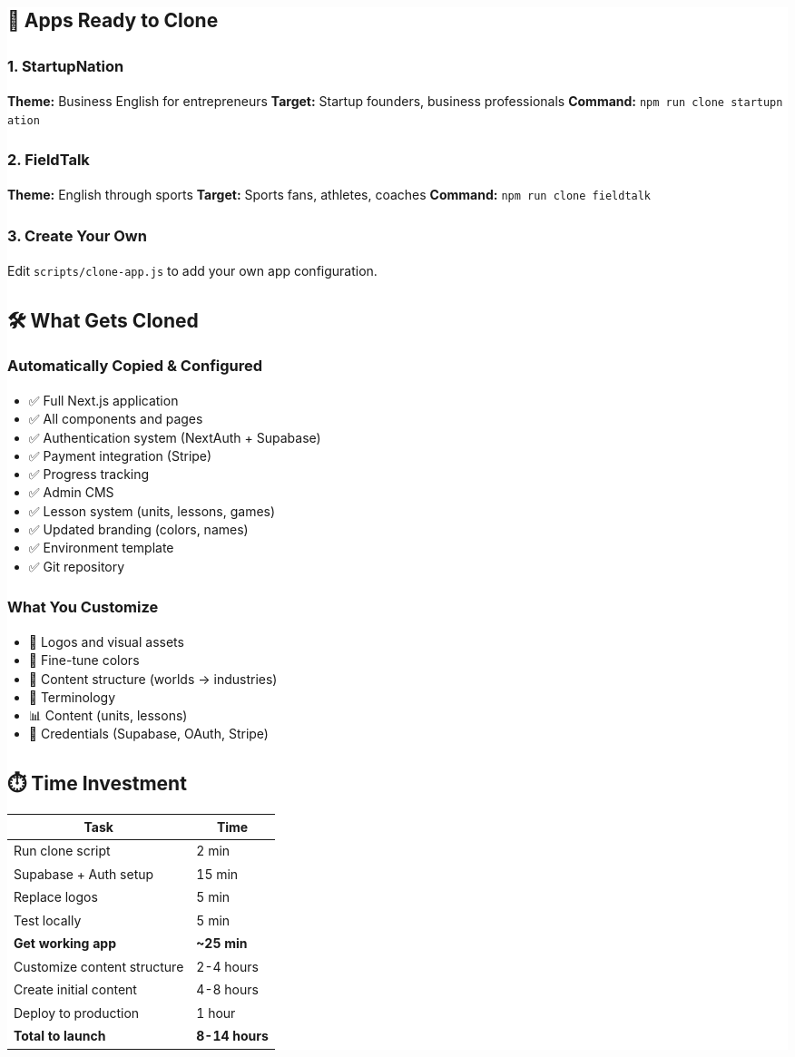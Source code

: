 ## 🎨 Apps Ready to Clone

### 1. StartupNation
**Theme:** Business English for entrepreneurs
**Target:** Startup founders, business professionals
**Command:** `npm run clone startupnation`

### 2. FieldTalk
**Theme:** English through sports
**Target:** Sports fans, athletes, coaches
**Command:** `npm run clone fieldtalk`

### 3. Create Your Own
Edit `scripts/clone-app.js` to add your own app configuration.

## 🛠️ What Gets Cloned

### Automatically Copied & Configured
- ✅ Full Next.js application
- ✅ All components and pages
- ✅ Authentication system (NextAuth + Supabase)
- ✅ Payment integration (Stripe)
- ✅ Progress tracking
- ✅ Admin CMS
- ✅ Lesson system (units, lessons, games)
- ✅ Updated branding (colors, names)
- ✅ Environment template
- ✅ Git repository

### What You Customize
- 🎨 Logos and visual assets
- 🌈 Fine-tune colors
- 📝 Content structure (worlds → industries)
- 💬 Terminology
- 📊 Content (units, lessons)
- 🔐 Credentials (Supabase, OAuth, Stripe)

## ⏱️ Time Investment

| Task | Time |
|------|------|
| Run clone script | 2 min |
| Supabase + Auth setup | 15 min |
| Replace logos | 5 min |
| Test locally | 5 min |
| **Get working app** | **~25 min** |
| Customize content structure | 2-4 hours |
| Create initial content | 4-8 hours |
| Deploy to production | 1 hour |
| **Total to launch** | **8-14 hours** |
